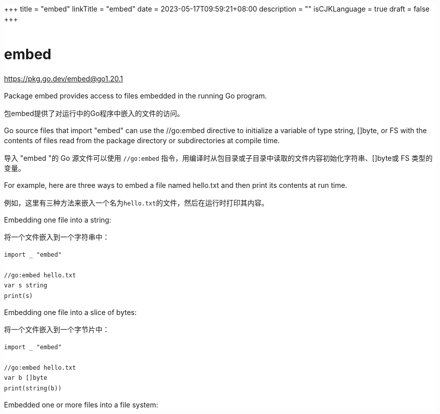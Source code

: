 +++
title = "embed"
linkTitle = "embed"
date = 2023-05-17T09:59:21+08:00
description = ""
isCJKLanguage = true
draft = false
+++
# embed

https://pkg.go.dev/embed@go1.20.1








Package embed provides access to files embedded in the running Go program.

包embed提供了对运行中的Go程序中嵌入的文件的访问。

Go source files that import "embed" can use the //go:embed directive to initialize a variable of type string, []byte, or FS with the contents of files read from the package directory or subdirectories at compile time.

导入 "embed "的 Go 源文件可以使用 `//go:embed` 指令，用编译时从包目录或子目录中读取的文件内容初始化字符串、[]byte或 FS 类型的变量。

For example, here are three ways to embed a file named hello.txt and then print its contents at run time.

例如，这里有三种方法来嵌入一个名为`hello.txt`的文件，然后在运行时打印其内容。

Embedding one file into a string:

将一个文件嵌入到一个字符串中：

```
import _ "embed"

//go:embed hello.txt
var s string
print(s)
```

Embedding one file into a slice of bytes:

将一个文件嵌入到一个字节片中：

```
import _ "embed"

//go:embed hello.txt
var b []byte
print(string(b))
```

Embedded one or more files into a file system:
